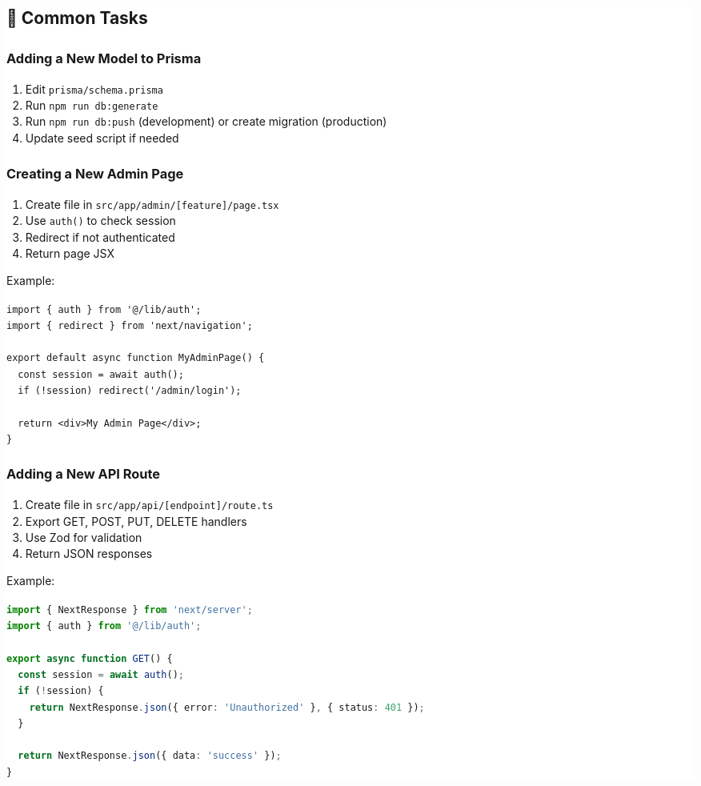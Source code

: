 
## 🔧 Common Tasks

### Adding a New Model to Prisma

1. Edit `prisma/schema.prisma`
2. Run `npm run db:generate`
3. Run `npm run db:push` (development) or create migration (production)
4. Update seed script if needed

### Creating a New Admin Page

1. Create file in `src/app/admin/[feature]/page.tsx`
2. Use `auth()` to check session
3. Redirect if not authenticated
4. Return page JSX

Example:

```tsx
import { auth } from '@/lib/auth';
import { redirect } from 'next/navigation';

export default async function MyAdminPage() {
  const session = await auth();
  if (!session) redirect('/admin/login');

  return <div>My Admin Page</div>;
}
```

### Adding a New API Route

1. Create file in `src/app/api/[endpoint]/route.ts`
2. Export GET, POST, PUT, DELETE handlers
3. Use Zod for validation
4. Return JSON responses

Example:

```typescript
import { NextResponse } from 'next/server';
import { auth } from '@/lib/auth';

export async function GET() {
  const session = await auth();
  if (!session) {
    return NextResponse.json({ error: 'Unauthorized' }, { status: 401 });
  }

  return NextResponse.json({ data: 'success' });
}
```
